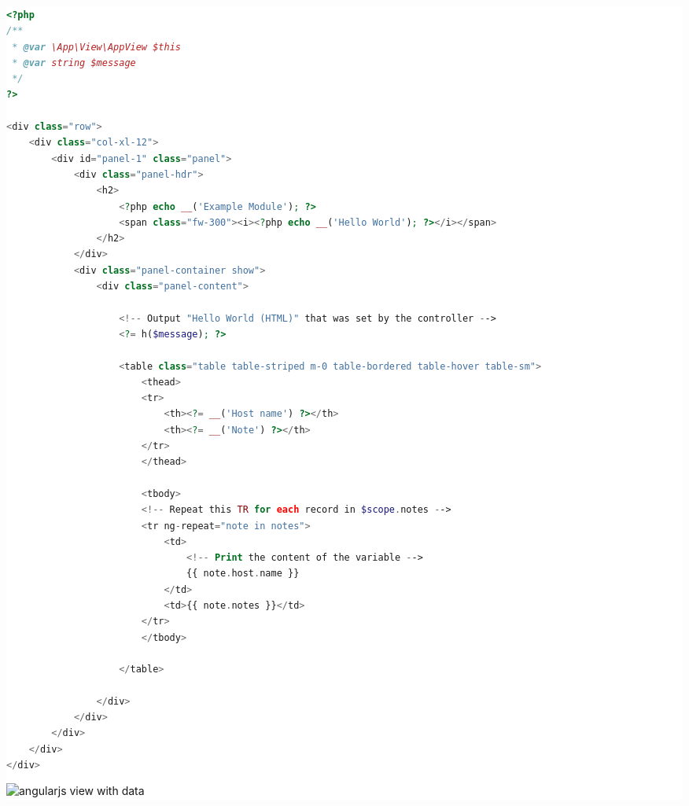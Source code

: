 ```php
<?php
/**
 * @var \App\View\AppView $this
 * @var string $message
 */
?>
 
<div class="row">
    <div class="col-xl-12">
        <div id="panel-1" class="panel">
            <div class="panel-hdr">
                <h2>
                    <?php echo __('Example Module'); ?>
                    <span class="fw-300"><i><?php echo __('Hello World'); ?></i></span>
                </h2>
            </div>
            <div class="panel-container show">
                <div class="panel-content">
 
                    <!-- Output "Hello World (HTML)" that was set by the controller -->
                    <?= h($message); ?>
 
                    <table class="table table-striped m-0 table-bordered table-hover table-sm">
                        <thead>
                        <tr>
                            <th><?= __('Host name') ?></th>
                            <th><?= __('Note') ?></th>
                        </tr>
                        </thead>
 
                        <tbody>
                        <!-- Repeat this TR for each record in $scope.notes -->
                        <tr ng-repeat="note in notes">
                            <td>
                                <!-- Print the content of the variable -->
                                {{ note.host.name }}
                            </td>
                            <td>{{ note.notes }}</td>
                        </tr>
                        </tbody>
 
                    </table>
 
                </div>
            </div>
        </div>
    </div>
</div>
```

![angularjs view with data](/images/angularjs-view-with-data.png)
